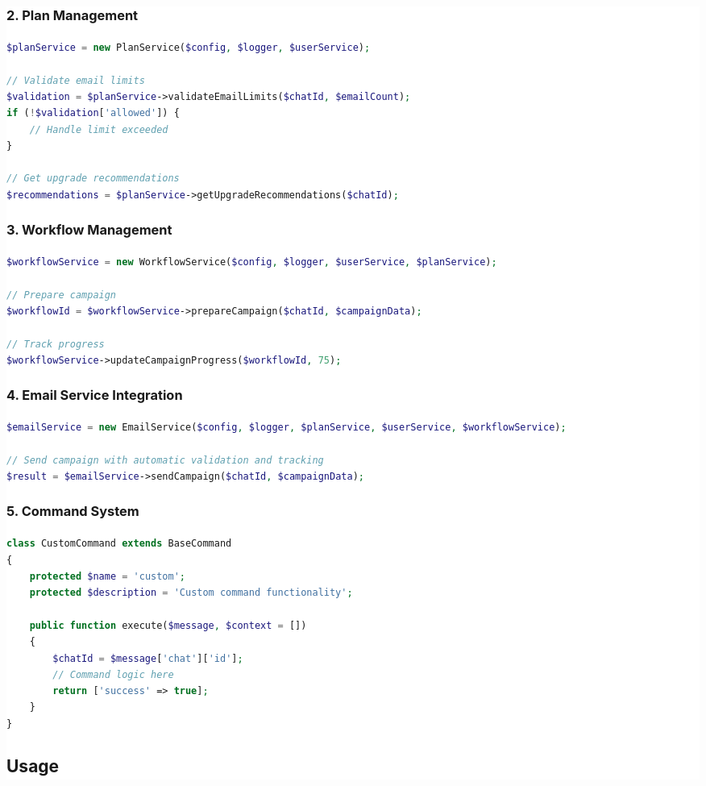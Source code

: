 ### 2. Plan Management
```php
$planService = new PlanService($config, $logger, $userService);

// Validate email limits
$validation = $planService->validateEmailLimits($chatId, $emailCount);
if (!$validation['allowed']) {
    // Handle limit exceeded
}

// Get upgrade recommendations
$recommendations = $planService->getUpgradeRecommendations($chatId);
```

### 3. Workflow Management
```php
$workflowService = new WorkflowService($config, $logger, $userService, $planService);

// Prepare campaign
$workflowId = $workflowService->prepareCampaign($chatId, $campaignData);

// Track progress
$workflowService->updateCampaignProgress($workflowId, 75);
```

### 4. Email Service Integration
```php
$emailService = new EmailService($config, $logger, $planService, $userService, $workflowService);

// Send campaign with automatic validation and tracking
$result = $emailService->sendCampaign($chatId, $campaignData);
```

### 5. Command System
```php
class CustomCommand extends BaseCommand
{
    protected $name = 'custom';
    protected $description = 'Custom command functionality';
    
    public function execute($message, $context = [])
    {
        $chatId = $message['chat']['id'];
        // Command logic here
        return ['success' => true];
    }
}
```

## Usage
